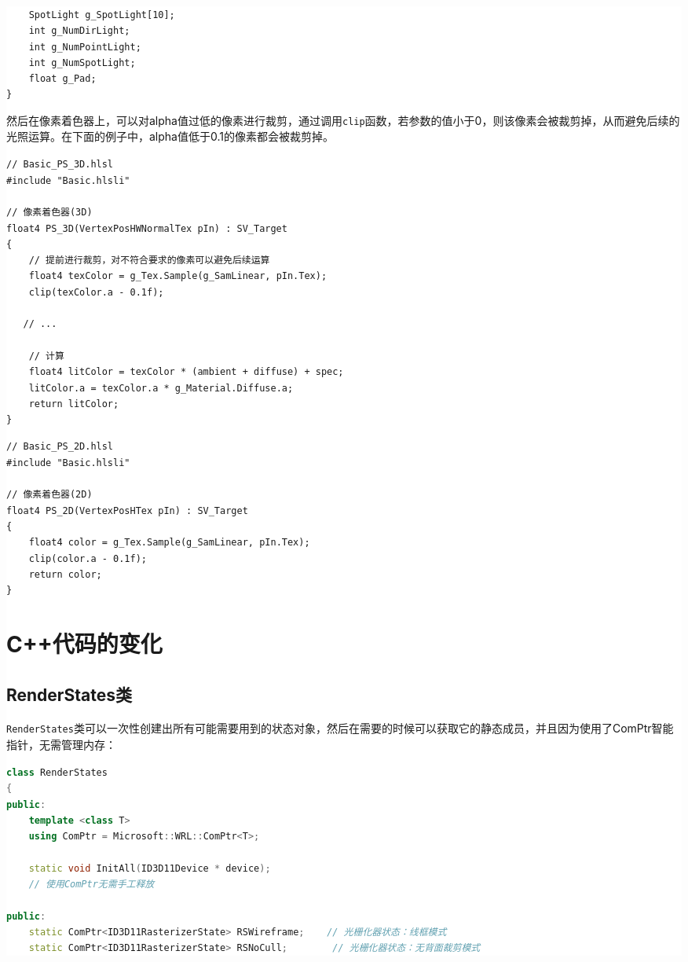 ```hlsl
    SpotLight g_SpotLight[10];
    int g_NumDirLight;
    int g_NumPointLight;
    int g_NumSpotLight;
    float g_Pad;
}

```

然后在像素着色器上，可以对alpha值过低的像素进行裁剪，通过调用`clip`函数，若参数的值小于0，则该像素会被裁剪掉，从而避免后续的光照运算。在下面的例子中，alpha值低于0.1的像素都会被裁剪掉。

```hlsl
// Basic_PS_3D.hlsl
#include "Basic.hlsli"

// 像素着色器(3D)
float4 PS_3D(VertexPosHWNormalTex pIn) : SV_Target
{
    // 提前进行裁剪，对不符合要求的像素可以避免后续运算
    float4 texColor = g_Tex.Sample(g_SamLinear, pIn.Tex);
    clip(texColor.a - 0.1f);

   // ...
    
    // 计算    
    float4 litColor = texColor * (ambient + diffuse) + spec;
    litColor.a = texColor.a * g_Material.Diffuse.a;
    return litColor;
}
```

```hlsl
// Basic_PS_2D.hlsl
#include "Basic.hlsli"

// 像素着色器(2D)
float4 PS_2D(VertexPosHTex pIn) : SV_Target
{
    float4 color = g_Tex.Sample(g_SamLinear, pIn.Tex);
    clip(color.a - 0.1f);
    return color;
}
```

# C++代码的变化

## RenderStates类

`RenderStates`类可以一次性创建出所有可能需要用到的状态对象，然后在需要的时候可以获取它的静态成员，并且因为使用了ComPtr智能指针，无需管理内存：

```cpp
class RenderStates
{
public:
    template <class T>
    using ComPtr = Microsoft::WRL::ComPtr<T>;

    static void InitAll(ID3D11Device * device);
    // 使用ComPtr无需手工释放

public:
    static ComPtr<ID3D11RasterizerState> RSWireframe;    // 光栅化器状态：线框模式
    static ComPtr<ID3D11RasterizerState> RSNoCull;        // 光栅化器状态：无背面裁剪模式
```